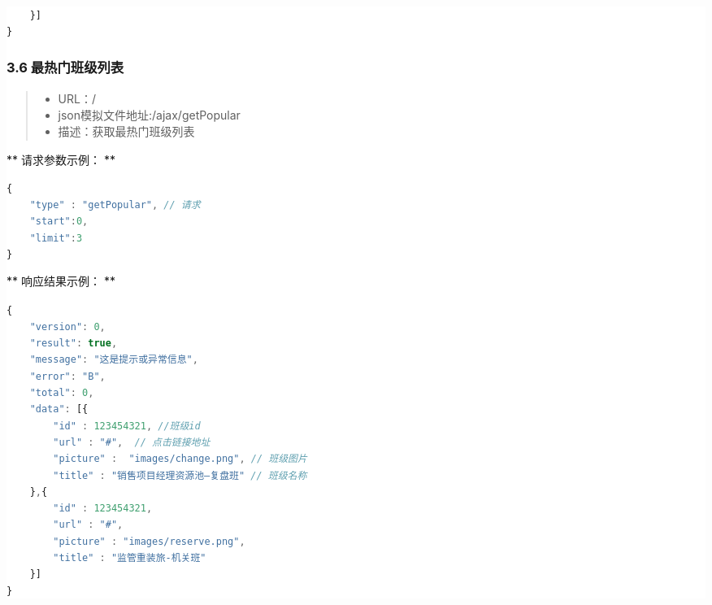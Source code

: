 ``` javascript
	}]
}
```



### 3.6 最热门班级列表
>* URL：/
>* json模拟文件地址:/ajax/getPopular
>* 描述：获取最热门班级列表

** 请求参数示例： ** 
``` javascript
{
	"type" : "getPopular", // 请求
    "start":0,
    "limit":3
}
```

** 响应结果示例： ** 
``` javascript
{
	"version": 0,
	"result": true,
	"message": "这是提示或异常信息",
	"error": "B",
	"total": 0,
	"data": [{
		"id" : 123454321, //班级id 
		"url" : "#",  // 点击链接地址
		"picture" :  "images/change.png", // 班级图片
		"title" : "销售项目经理资源池—复盘班" // 班级名称
	},{
		"id" : 123454321,
		"url" : "#", 
		"picture" : "images/reserve.png",
		"title" : "监管重装旅-机关班"
	}]
}
```

























